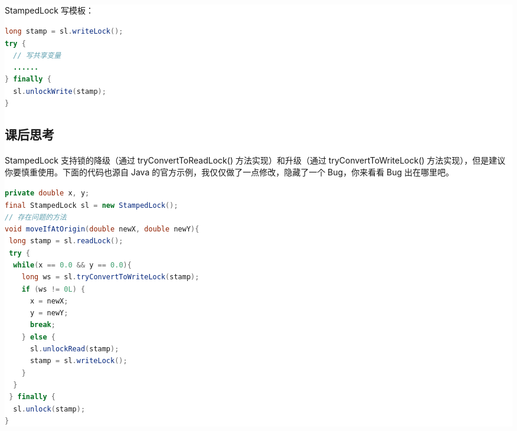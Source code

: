 ```java
```

StampedLock 写模板：

```java
long stamp = sl.writeLock();
try {
  // 写共享变量
  ......
} finally {
  sl.unlockWrite(stamp);
}
```

## 课后思考

StampedLock 支持锁的降级（通过 tryConvertToReadLock() 方法实现）和升级（通过 tryConvertToWriteLock() 方法实现），但是建议你要慎重使用。下面的代码也源自 Java 的官方示例，我仅仅做了一点修改，隐藏了一个 Bug，你来看看 Bug 出在哪里吧。

```java
private double x, y;
final StampedLock sl = new StampedLock();
// 存在问题的方法
void moveIfAtOrigin(double newX, double newY){
 long stamp = sl.readLock();
 try {
  while(x == 0.0 && y == 0.0){
    long ws = sl.tryConvertToWriteLock(stamp);
    if (ws != 0L) {
      x = newX;
      y = newY;
      break;
    } else {
      sl.unlockRead(stamp);
      stamp = sl.writeLock();
    }
  }
 } finally {
  sl.unlock(stamp);
}
```